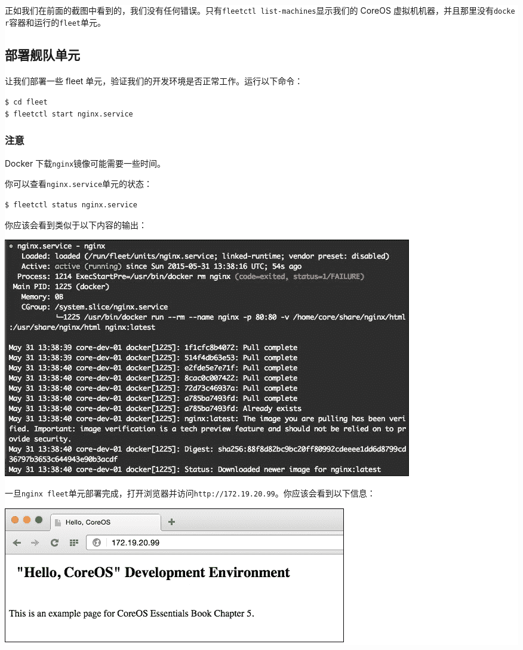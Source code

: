 正如我们在前面的截图中看到的，我们没有任何错误。只有`fleetctl list-machines`显示我们的 CoreOS 虚拟机机器，并且那里没有`docker`容器和运行的`fleet`单元。

## 部署舰队单元

让我们部署一些 fleet 单元，验证我们的开发环境是否正常工作。运行以下命令：

```
$ cd fleet
$ fleetctl start nginx.service

```

### 注意

Docker 下载`nginx`镜像可能需要一些时间。

你可以查看`nginx.service`单元的状态：

```
$ fleetctl status nginx.service

```

你应该会看到类似于以下内容的输出：

![部署 fleet 单元](img/image00133.jpeg)

一旦`nginx fleet`单元部署完成，打开浏览器并访问`http://172.19.20.99`。你应该会看到以下信息：

![部署 fleet 单元](img/image00134.jpeg)

